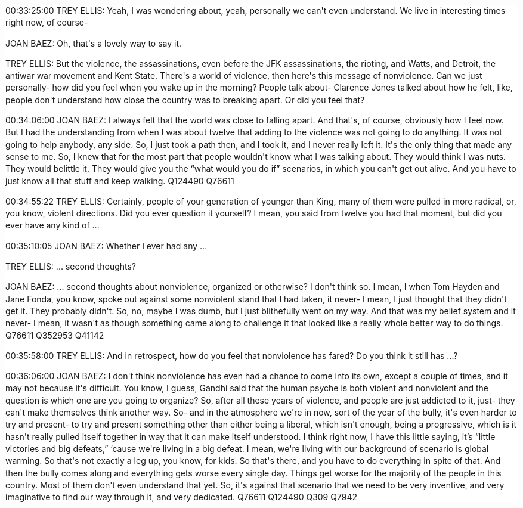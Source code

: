 00:33:25:00	TREY ELLIS:
Yeah, I was wondering about, yeah, personally we can't even understand. We live in interesting times right now, of course-

JOAN BAEZ:
Oh, that's a lovely way to say it.

TREY ELLIS:
But the violence, the assassinations, even before the JFK assassinations, the rioting, and Watts, and Detroit, the antiwar war movement and Kent State. There's a world of violence, then here's this message of nonviolence. Can we just personally- how did you feel when you wake up in the morning? People talk about- Clarence Jones talked about how he felt, like, people don't understand how close the country was to breaking apart. Or did you feel that?

00:34:06:00	JOAN BAEZ:
I always felt that the world was close to falling apart. And that's, of course, obviously how I feel now. But I had the understanding from when I was about twelve that adding to the violence was not going to do anything. It was not going to help anybody, any side. So, I just took a path then, and I took it, and I never really left it. It's the only thing that made any sense to me. So, I knew that for the most part that people wouldn't know what I was talking about. They would think I was nuts. They would belittle it. They would give you the “what would you do if” scenarios, in which you can't get out alive. And you have to just know all that stuff and keep walking.
Q124490 Q76611

00:34:55:22	TREY ELLIS:
Certainly, people of your generation of younger than King, many of them were pulled in more radical, or, you know, violent directions. Did you ever question it yourself? I mean, you said from twelve you had that moment, but did you ever have any kind of ...

00:35:10:05	JOAN BAEZ:
Whether I ever had any ...

TREY ELLIS:
... second thoughts?

JOAN BAEZ:
... second thoughts about nonviolence, organized or otherwise? I don't think so. I mean, I when Tom Hayden and Jane Fonda, you know, spoke out against some nonviolent stand that I had taken, it never- I mean, I just thought that they didn't get it. They probably didn't. So, no, maybe I was dumb, but I just blithefully went on my way. And that was my belief system and it never- I mean, it wasn't as though something came along to challenge it that looked like a really whole better way to do things.
Q76611 Q352953 Q41142

00:35:58:00	TREY ELLIS:
And in retrospect, how do you feel that nonviolence has fared? Do you think it still has ...?

00:36:06:00	JOAN BAEZ:
I don't think nonviolence has even had a chance to come into its own, except a couple of times, and it may not because it's difficult. You know, I guess, Gandhi said that the human psyche is both violent and nonviolent and the question is which one are you going to organize? So, after all these years of violence, and people are just addicted to it, just- they can't make themselves think another way. So- and in the atmosphere we're in now, sort of the year of the bully, it's even harder to try and present- to try and present something other than either being a liberal, which isn't enough, being a progressive, which is it hasn't really pulled itself together in way that it can make itself understood. I think right now, I have this little saying, it’s “little victories and big defeats,” ‘cause we're living in a big defeat. I mean, we're living with our background of scenario is global warming. So that's not exactly a leg up, you know, for kids. So that's there, and you have to do everything in spite of that. And then the bully comes along and everything gets worse every single day. Things get worse for the majority of the people in this country. Most of them don't even understand that yet. So, it's against that scenario that we need to be very inventive, and very imaginative to find our way through it, and very dedicated.
Q76611 Q124490 Q309 Q7942
